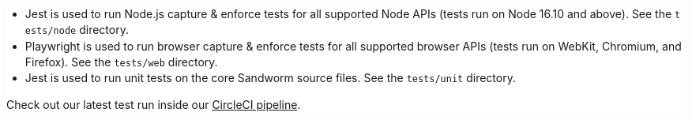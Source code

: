 * Jest is used to run Node.js capture & enforce tests for all supported Node APIs (tests run on Node 16.10 and above). See the `tests/node` directory.
* Playwright is used to run browser capture & enforce tests for all supported browser APIs (tests run on WebKit, Chromium, and Firefox). See the `tests/web` directory.
* Jest is used to run unit tests on the core Sandworm source files. See the `tests/unit` directory.

Check out our latest test run inside our [CircleCI pipeline](https://app.circleci.com/pipelines/github/sandworm-hq/sandworm-js-monitor).

[npm-version-image]: https://img.shields.io/npm/v/sandworm?style=flat-square
[npm-version-url]: https://www.npmjs.com/package/sandworm
[license-image]: https://img.shields.io/npm/l/sandworm?style=flat-square
[license-url]: https://github.com/sandworm-hq/sandworm-js-monitor/blob/main/LICENSE
[ci-image]: https://img.shields.io/circleci/build/github/sandworm-hq/sandworm-js-monitor?style=flat-square
[ci-url]: https://app.circleci.com/pipelines/github/sandworm-hq/sandworm-js-monitor
[cc-image]: https://api.codeclimate.com/v1/badges/edff60f7f06bb0c589aa/maintainability
[cc-url]: https://codeclimate.com/github/sandworm-hq/sandworm-js-monitor/maintainability
[coverage-image]: https://api.codeclimate.com/v1/badges/edff60f7f06bb0c589aa/test_coverage
[coverage-url]: https://codeclimate.com/github/sandworm-hq/sandworm-js-monitor/test_coverage
